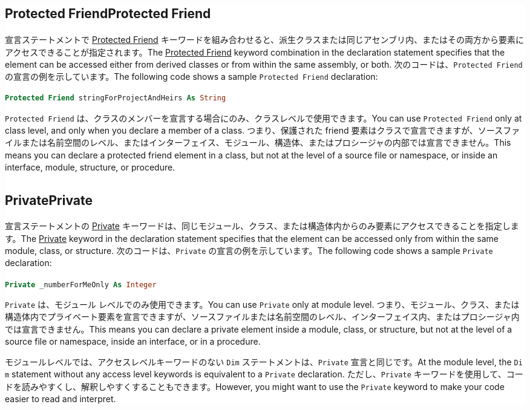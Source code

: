 ## <a name="protected-friend"></a><span data-ttu-id="cad76-122">Protected Friend</span><span class="sxs-lookup"><span data-stu-id="cad76-122">Protected Friend</span></span>

<span data-ttu-id="cad76-123">宣言ステートメントで [Protected Friend](../../../language-reference/modifiers/protected-friend.md) キーワードを組み合わせると、派生クラスまたは同じアセンブリ内、またはその両方から要素にアクセスできることが指定されます。</span><span class="sxs-lookup"><span data-stu-id="cad76-123">The [Protected Friend](../../../language-reference/modifiers/protected-friend.md) keyword combination in the declaration statement specifies that the element can be accessed either from derived classes or from within the same assembly, or both.</span></span> <span data-ttu-id="cad76-124">次のコードは、`Protected Friend` の宣言の例を示しています。</span><span class="sxs-lookup"><span data-stu-id="cad76-124">The following code shows a sample `Protected Friend` declaration:</span></span>

```vb
Protected Friend stringForProjectAndHeirs As String
```

<span data-ttu-id="cad76-125">`Protected Friend` は、クラスのメンバーを宣言する場合にのみ、クラスレベルで使用できます。</span><span class="sxs-lookup"><span data-stu-id="cad76-125">You can use `Protected Friend` only at class level, and only when you declare a member of a class.</span></span> <span data-ttu-id="cad76-126">つまり、保護された friend 要素はクラスで宣言できますが、ソースファイルまたは名前空間のレベル、またはインターフェイス、モジュール、構造体、またはプロシージャの内部では宣言できません。</span><span class="sxs-lookup"><span data-stu-id="cad76-126">This means you can declare a protected friend element in a class, but not at the level of a source file or namespace, or inside an interface, module, structure, or procedure.</span></span>

## <a name="private"></a><span data-ttu-id="cad76-127">Private</span><span class="sxs-lookup"><span data-stu-id="cad76-127">Private</span></span>

<span data-ttu-id="cad76-128">宣言ステートメントの [Private](../../../language-reference/modifiers/private.md) キーワードは、同じモジュール、クラス、または構造体内からのみ要素にアクセスできることを指定します。</span><span class="sxs-lookup"><span data-stu-id="cad76-128">The [Private](../../../language-reference/modifiers/private.md) keyword in the declaration statement specifies that the element can be accessed only from within the same module, class, or structure.</span></span> <span data-ttu-id="cad76-129">次のコードは、`Private` の宣言の例を示しています。</span><span class="sxs-lookup"><span data-stu-id="cad76-129">The following code shows a sample `Private` declaration:</span></span>

```vb
Private _numberForMeOnly As Integer
```

<span data-ttu-id="cad76-130">`Private` は、モジュール レベルでのみ使用できます。</span><span class="sxs-lookup"><span data-stu-id="cad76-130">You can use `Private` only at module level.</span></span> <span data-ttu-id="cad76-131">つまり、モジュール、クラス、または構造体内でプライベート要素を宣言できますが、ソースファイルまたは名前空間のレベル、インターフェイス内、またはプロシージャ内では宣言できません。</span><span class="sxs-lookup"><span data-stu-id="cad76-131">This means you can declare a private element inside a module, class, or structure, but not at the level of a source file or namespace, inside an interface, or in a procedure.</span></span>

<span data-ttu-id="cad76-132">モジュールレベルでは、アクセスレベルキーワードのない `Dim` ステートメントは、`Private` 宣言と同じです。</span><span class="sxs-lookup"><span data-stu-id="cad76-132">At the module level, the `Dim` statement without any access level keywords is equivalent to a `Private` declaration.</span></span> <span data-ttu-id="cad76-133">ただし、`Private` キーワードを使用して、コードを読みやすくし、解釈しやすくすることもできます。</span><span class="sxs-lookup"><span data-stu-id="cad76-133">However, you might want to use the `Private` keyword to make your code easier to read and interpret.</span></span>
